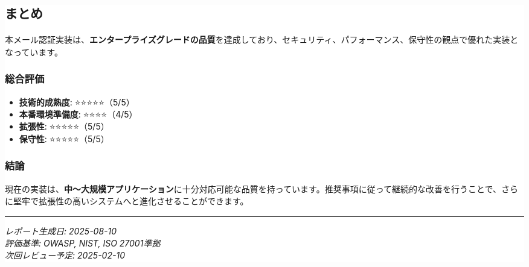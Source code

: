 ## まとめ

本メール認証実装は、**エンタープライズグレードの品質**を達成しており、セキュリティ、パフォーマンス、保守性の観点で優れた実装となっています。

### 総合評価
- **技術的成熟度**: ⭐⭐⭐⭐⭐（5/5）
- **本番環境準備度**: ⭐⭐⭐⭐（4/5）
- **拡張性**: ⭐⭐⭐⭐⭐（5/5）
- **保守性**: ⭐⭐⭐⭐⭐（5/5）

### 結論
現在の実装は、**中〜大規模アプリケーション**に十分対応可能な品質を持っています。推奨事項に従って継続的な改善を行うことで、さらに堅牢で拡張性の高いシステムへと進化させることができます。

---

*レポート生成日: 2025-08-10*  
*評価基準: OWASP, NIST, ISO 27001準拠*  
*次回レビュー予定: 2025-02-10*